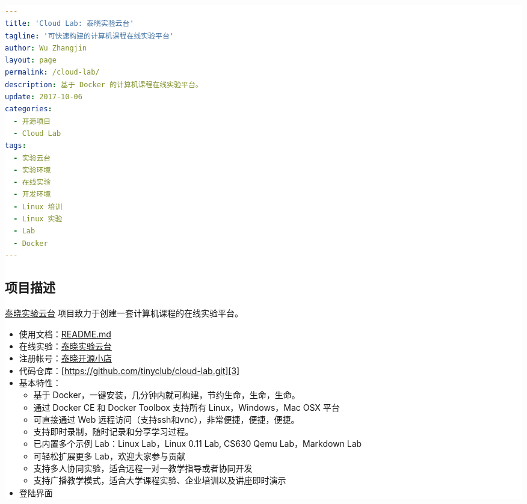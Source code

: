 ```yaml
---
title: 'Cloud Lab: 泰晓实验云台'
tagline: '可快速构建的计算机课程在线实验平台'
author: Wu Zhangjin
layout: page
permalink: /cloud-lab/
description: 基于 Docker 的计算机课程在线实验平台。
update: 2017-10-06
categories:
  - 开源项目
  - Cloud Lab
tags:
  - 实验云台
  - 实验环境
  - 在线实验
  - 开发环境
  - Linux 培训
  - Linux 实验
  - Lab
  - Docker
---
```


## 项目描述

[泰晓实验云台][10] 项目致力于创建一套计算机课程的在线实验平台。

  * 使用文档：[README.md][2]
  * 在线实验：[泰晓实验云台][10]
  * 注册帐号：[泰晓开源小店][11]
  * 代码仓库：[https://github.com/tinyclub/cloud-lab.git][3]
  * 基本特性：
      * 基于 Docker，一键安装，几分钟内就可构建，节约生命，生命，生命。
      * 通过 Docker CE 和 Docker Toolbox 支持所有 Linux，Windows，Mac OSX 平台
      * 可直接通过 Web 远程访问（支持ssh和vnc），非常便捷，便捷，便捷。
      * 支持即时录制，随时记录和分享学习过程。
      * 已内置多个示例 Lab：Linux Lab，Linux 0.11 Lab, CS630 Qemu Lab，Markdown Lab
      * 可轻松扩展更多 Lab，欢迎大家参与贡献
      * 支持多人协同实验，适合远程一对一教学指导或者协同开发
      * 支持广播教学模式，适合大学课程实验、企业培训以及讲座即时演示
  * 登陆界面


 [2]: https://github.com/tinyclub/cloud-lab/blob/master/README.md
 [3]: https://github.com/tinyclub/cloud-lab
 [4]: /take-5-minutes-to-build-linux-0-11-experiment-envrionment/
 [5]: /build-linux-0-11-lab-with-docker/
 [6]: http://tinylab.org/docker-qemu-linux-lab/
 [7]: http://tinylab.org/using-linux-lab-to-do-embedded-linux-development/
[10]: http://tinylab.cloud:6080/
[11]: http://weidian.com/?userid=335178200
[12]: http://tinylab.org/how-to-deploy-cloud-labs/
[13]: http://tinylab.org/showdesk-record-and-share-your-desktop/